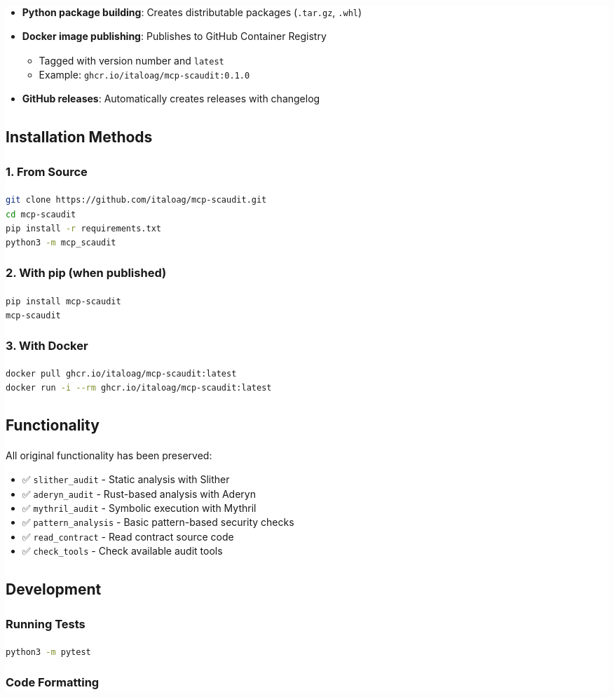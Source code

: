 - **Python package building**: Creates distributable packages (`.tar.gz`, `.whl`)

- **Docker image publishing**: Publishes to GitHub Container Registry
  - Tagged with version number and `latest`
  - Example: `ghcr.io/italoag/mcp-scaudit:0.1.0`

- **GitHub releases**: Automatically creates releases with changelog

## Installation Methods

### 1. From Source

```bash
git clone https://github.com/italoag/mcp-scaudit.git
cd mcp-scaudit
pip install -r requirements.txt
python3 -m mcp_scaudit
```

### 2. With pip (when published)

```bash
pip install mcp-scaudit
mcp-scaudit
```

### 3. With Docker

```bash
docker pull ghcr.io/italoag/mcp-scaudit:latest
docker run -i --rm ghcr.io/italoag/mcp-scaudit:latest
```

## Functionality

All original functionality has been preserved:

- ✅ `slither_audit` - Static analysis with Slither
- ✅ `aderyn_audit` - Rust-based analysis with Aderyn
- ✅ `mythril_audit` - Symbolic execution with Mythril
- ✅ `pattern_analysis` - Basic pattern-based security checks
- ✅ `read_contract` - Read contract source code
- ✅ `check_tools` - Check available audit tools

## Development

### Running Tests

```bash
python3 -m pytest
```

### Code Formatting
